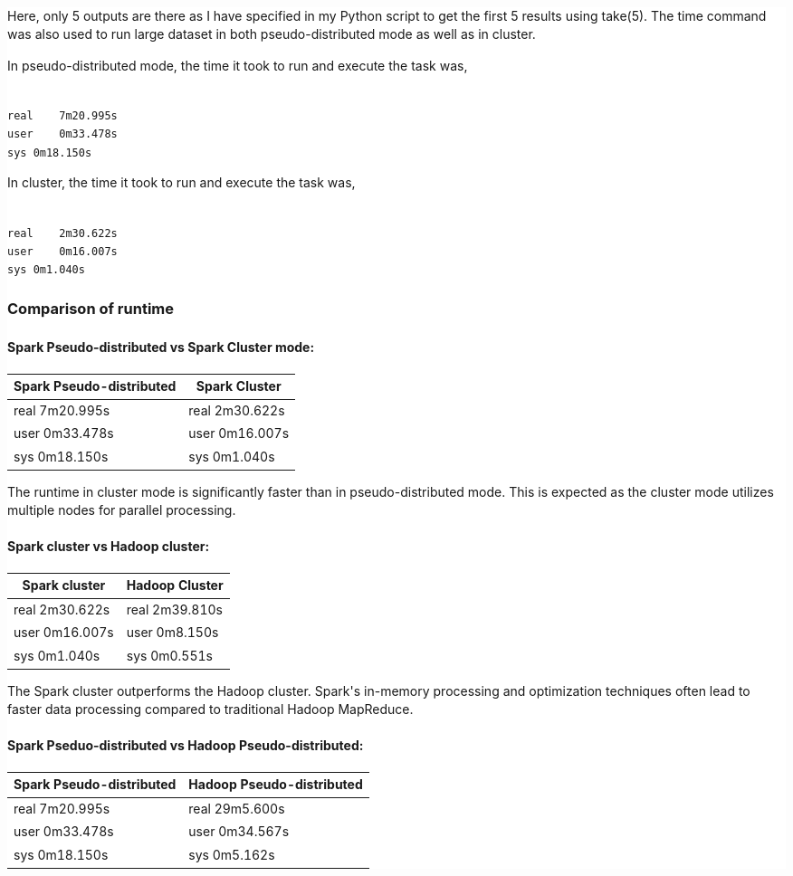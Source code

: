 Here, only 5 outputs are there as I have specified in my Python script to get the first 5 results using take(5).
The time command was also used to run large dataset in both pseudo-distributed mode as well as in cluster.

In pseudo-distributed mode, the time it took to run and execute the task was,

```

real	7m20.995s
user	0m33.478s
sys	0m18.150s

```

In cluster, the time it took to run and execute the task was,

```

real	2m30.622s
user	0m16.007s
sys	0m1.040s

```
### Comparison of runtime

#### Spark Pseudo-distributed vs Spark Cluster mode:

| Spark Pseudo-distributed      | Spark Cluster     | 
| ------------------------------|--------------------
| real    7m20.995s             | real    2m30.622s |
| user    0m33.478s             | user    0m16.007s |   
| sys     0m18.150s             | sys     0m1.040s  |    

The runtime in cluster mode is significantly faster than in pseudo-distributed mode. This is expected as the cluster mode utilizes multiple nodes for parallel processing.

#### Spark cluster vs Hadoop cluster:

| Spark cluster                 | Hadoop Cluster     |    
| ------------------------------|--------------------
| real     2m30.622s            | real    2m39.810s  |
| user     0m16.007s            | user    0m8.150s   | 
| sys      0m1.040s             | sys     0m0.551s   |   

The Spark cluster outperforms the Hadoop cluster. Spark's in-memory processing and optimization techniques often lead to faster data processing compared to traditional Hadoop MapReduce.

#### Spark Pseduo-distributed vs Hadoop Pseudo-distributed:

| Spark Pseudo-distributed      | Hadoop Pseudo-distributed | 
| ------------------------------|--------------------------
| real  7m20.995s               | real   29m5.600s          |
| user  0m33.478s               | user   0m34.567s          |
| sys   0m18.150s               | sys    0m5.162s           |
